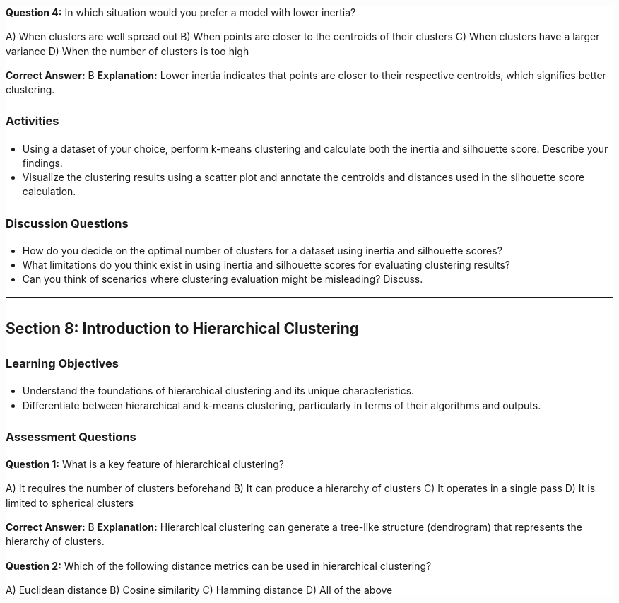 **Question 4:** In which situation would you prefer a model with lower inertia?

  A) When clusters are well spread out
  B) When points are closer to the centroids of their clusters
  C) When clusters have a larger variance
  D) When the number of clusters is too high

**Correct Answer:** B
**Explanation:** Lower inertia indicates that points are closer to their respective centroids, which signifies better clustering.

### Activities
- Using a dataset of your choice, perform k-means clustering and calculate both the inertia and silhouette score. Describe your findings.
- Visualize the clustering results using a scatter plot and annotate the centroids and distances used in the silhouette score calculation.

### Discussion Questions
- How do you decide on the optimal number of clusters for a dataset using inertia and silhouette scores?
- What limitations do you think exist in using inertia and silhouette scores for evaluating clustering results?
- Can you think of scenarios where clustering evaluation might be misleading? Discuss.

---

## Section 8: Introduction to Hierarchical Clustering

### Learning Objectives
- Understand the foundations of hierarchical clustering and its unique characteristics.
- Differentiate between hierarchical and k-means clustering, particularly in terms of their algorithms and outputs.

### Assessment Questions

**Question 1:** What is a key feature of hierarchical clustering?

  A) It requires the number of clusters beforehand
  B) It can produce a hierarchy of clusters
  C) It operates in a single pass
  D) It is limited to spherical clusters

**Correct Answer:** B
**Explanation:** Hierarchical clustering can generate a tree-like structure (dendrogram) that represents the hierarchy of clusters.

**Question 2:** Which of the following distance metrics can be used in hierarchical clustering?

  A) Euclidean distance
  B) Cosine similarity
  C) Hamming distance
  D) All of the above
